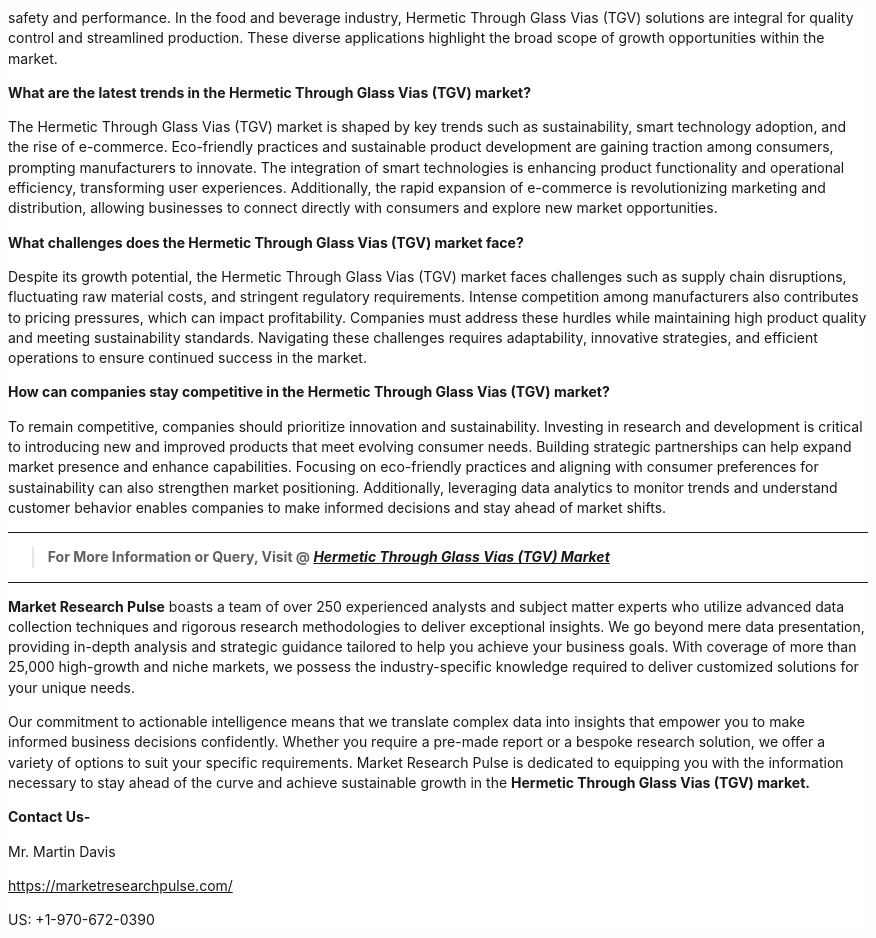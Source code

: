 safety and performance. In the food and beverage industry, Hermetic Through Glass Vias (TGV) solutions are integral for quality control and streamlined production. These diverse applications highlight the broad scope of growth opportunities within the market.</p><p><strong>What are the latest trends in the Hermetic Through Glass Vias (TGV) market?</strong></p><p>The Hermetic Through Glass Vias (TGV) market is shaped by key trends such as sustainability, smart technology adoption, and the rise of e-commerce. Eco-friendly practices and sustainable product development are gaining traction among consumers, prompting manufacturers to innovate. The integration of smart technologies is enhancing product functionality and operational efficiency, transforming user experiences. Additionally, the rapid expansion of e-commerce is revolutionizing marketing and distribution, allowing businesses to connect directly with consumers and explore new market opportunities.</p><p><strong>What challenges does the Hermetic Through Glass Vias (TGV) market face?</strong></p><p>Despite its growth potential, the Hermetic Through Glass Vias (TGV) market faces challenges such as supply chain disruptions, fluctuating raw material costs, and stringent regulatory requirements. Intense competition among manufacturers also contributes to pricing pressures, which can impact profitability. Companies must address these hurdles while maintaining high product quality and meeting sustainability standards. Navigating these challenges requires adaptability, innovative strategies, and efficient operations to ensure continued success in the market.</p><p><strong>How can companies stay competitive in the Hermetic Through Glass Vias (TGV) market?</strong></p><p>To remain competitive, companies should prioritize innovation and sustainability. Investing in research and development is critical to introducing new and improved products that meet evolving consumer needs. Building strategic partnerships can help expand market presence and enhance capabilities. Focusing on eco-friendly practices and aligning with consumer preferences for sustainability can also strengthen market positioning. Additionally, leveraging data analytics to monitor trends and understand customer behavior enables companies to make informed decisions and stay ahead of market shifts.</p><hr /><blockquote><p><strong>For More Information or Query, Visit @&nbsp;<em><a href="https://marketresearchpulse.com/report/36068/hermetic-through-glass-vias-tgv-market?utm_source=Linkedin&utm_medium=022">Hermetic Through Glass Vias (TGV) Market</a></em></strong></p></blockquote><hr /><p><strong>Market Research Pulse</strong> boasts a team of over 250 experienced analysts and subject matter experts who utilize advanced data collection techniques and rigorous research methodologies to deliver exceptional insights. We go beyond mere data presentation, providing in-depth analysis and strategic guidance tailored to help you achieve your business goals. With coverage of more than 25,000 high-growth and niche markets, we possess the industry-specific knowledge required to deliver customized solutions for your unique needs.</p><p>Our commitment to actionable intelligence means that we translate complex data into insights that empower you to make informed business decisions confidently. Whether you require a pre-made report or a bespoke research solution, we offer a variety of options to suit your specific requirements. Market Research Pulse is dedicated to equipping you with the information necessary to stay ahead of the curve and achieve sustainable growth in the <strong>Hermetic Through Glass Vias (TGV) market.</strong></p><p><strong>Contact Us-</strong></p><p>Mr. Martin Davis</p><p>https://marketresearchpulse.com/</p><p>US: +1-970-672-0390</p>
